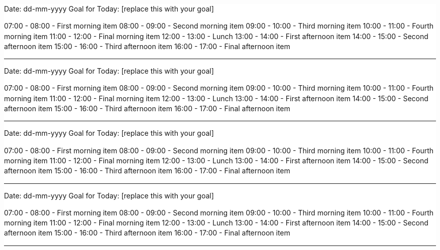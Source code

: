
Date: dd-mm-yyyy
Goal for Today: [replace this with your goal]

07:00 - 08:00 - First morning item
08:00 - 09:00 - Second morning item
09:00 - 10:00 - Third morning item
10:00 - 11:00 - Fourth morning item
11:00 - 12:00 - Final morning item
12:00 - 13:00 - Lunch
13:00 - 14:00 - First afternoon item
14:00 - 15:00 - Second afternoon item
15:00 - 16:00 - Third afternoon item
16:00 - 17:00 - Final afternoon item

---

Date: dd-mm-yyyy
Goal for Today: [replace this with your goal]

07:00 - 08:00 - First morning item
08:00 - 09:00 - Second morning item
09:00 - 10:00 - Third morning item
10:00 - 11:00 - Fourth morning item
11:00 - 12:00 - Final morning item
12:00 - 13:00 - Lunch
13:00 - 14:00 - First afternoon item
14:00 - 15:00 - Second afternoon item
15:00 - 16:00 - Third afternoon item
16:00 - 17:00 - Final afternoon item

---

Date: dd-mm-yyyy
Goal for Today: [replace this with your goal]

07:00 - 08:00 - First morning item
08:00 - 09:00 - Second morning item
09:00 - 10:00 - Third morning item
10:00 - 11:00 - Fourth morning item
11:00 - 12:00 - Final morning item
12:00 - 13:00 - Lunch
13:00 - 14:00 - First afternoon item
14:00 - 15:00 - Second afternoon item
15:00 - 16:00 - Third afternoon item
16:00 - 17:00 - Final afternoon item

---

Date: dd-mm-yyyy
Goal for Today: [replace this with your goal]

07:00 - 08:00 - First morning item
08:00 - 09:00 - Second morning item
09:00 - 10:00 - Third morning item
10:00 - 11:00 - Fourth morning item
11:00 - 12:00 - Final morning item
12:00 - 13:00 - Lunch
13:00 - 14:00 - First afternoon item
14:00 - 15:00 - Second afternoon item
15:00 - 16:00 - Third afternoon item
16:00 - 17:00 - Final afternoon item

---
